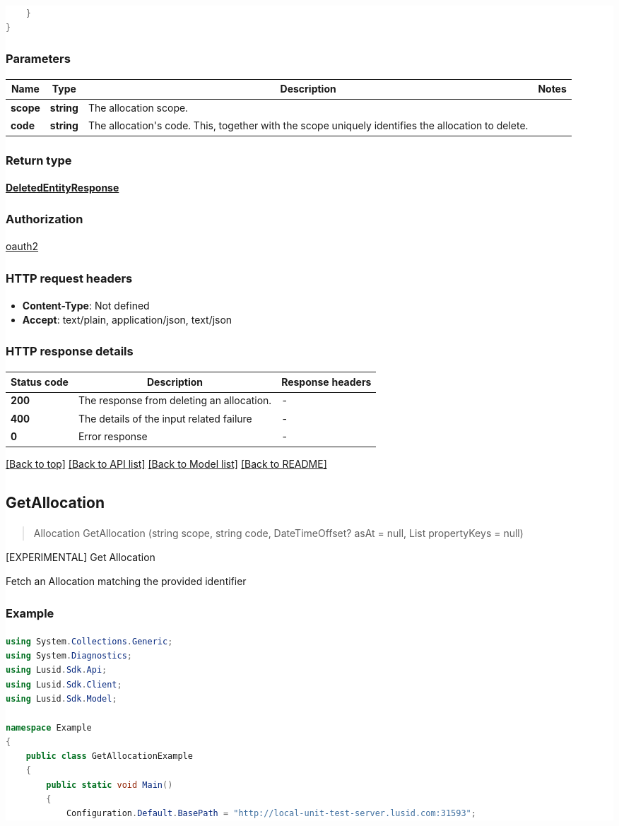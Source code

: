 ```csharp
    }
}
```

### Parameters


Name | Type | Description  | Notes
------------- | ------------- | ------------- | -------------
 **scope** | **string**| The allocation scope. | 
 **code** | **string**| The allocation&#39;s code. This, together with the scope uniquely identifies the allocation to delete. | 

### Return type

[**DeletedEntityResponse**](DeletedEntityResponse.md)

### Authorization

[oauth2](../README.md#oauth2)

### HTTP request headers

- **Content-Type**: Not defined
- **Accept**: text/plain, application/json, text/json

### HTTP response details
| Status code | Description | Response headers |
|-------------|-------------|------------------|
| **200** | The response from deleting an allocation. |  -  |
| **400** | The details of the input related failure |  -  |
| **0** | Error response |  -  |

[[Back to top]](#)
[[Back to API list]](../README.md#documentation-for-api-endpoints)
[[Back to Model list]](../README.md#documentation-for-models)
[[Back to README]](../README.md)


## GetAllocation

> Allocation GetAllocation (string scope, string code, DateTimeOffset? asAt = null, List<string> propertyKeys = null)

[EXPERIMENTAL] Get Allocation

Fetch an Allocation matching the provided identifier

### Example

```csharp
using System.Collections.Generic;
using System.Diagnostics;
using Lusid.Sdk.Api;
using Lusid.Sdk.Client;
using Lusid.Sdk.Model;

namespace Example
{
    public class GetAllocationExample
    {
        public static void Main()
        {
            Configuration.Default.BasePath = "http://local-unit-test-server.lusid.com:31593";
```